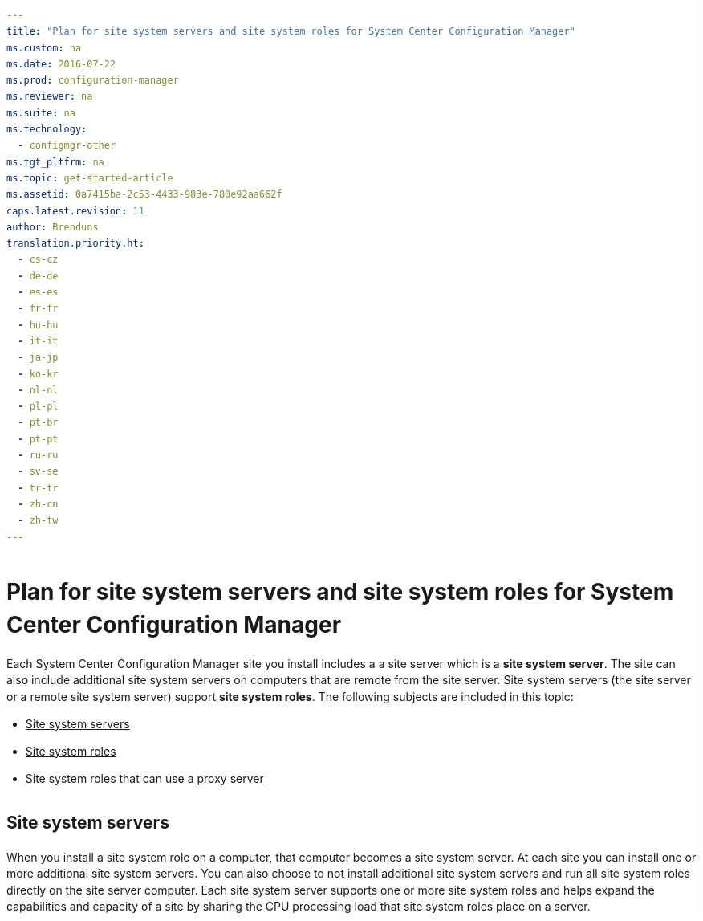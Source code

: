 ```yaml
---
title: "Plan for site system servers and site system roles for System Center Configuration Manager"
ms.custom: na
ms.date: 2016-07-22
ms.prod: configuration-manager
ms.reviewer: na
ms.suite: na
ms.technology: 
  - configmgr-other
ms.tgt_pltfrm: na
ms.topic: get-started-article
ms.assetid: 0a7415ba-2c53-4433-983e-780e92aa662f
caps.latest.revision: 11
author: Brenduns
translation.priority.ht: 
  - cs-cz
  - de-de
  - es-es
  - fr-fr
  - hu-hu
  - it-it
  - ja-jp
  - ko-kr
  - nl-nl
  - pl-pl
  - pt-br
  - pt-pt
  - ru-ru
  - sv-se
  - tr-tr
  - zh-cn
  - zh-tw
---
```

# Plan for site system servers and site system roles for System Center Configuration Manager
Each System Center Configuration Manager site you install includes a  a site server which is a **site system server**. The site can also include additional site system servers on computers that are remote from the site server.   Site system servers (the site server or a remote site system server) support **site system roles**.  The following subjects are included in this topic:  
  
-   [Site system servers](#bkmk_siteservers)  
  
-   [Site system roles](#bkmk_planroles)  
  
-   [Site system roles that can use a proxy server](#bkmk_proxy)  
  
##  <a name="bkmk_siteservers"></a> Site system servers  
 When you install a site system role on a  computer, that computer becomes a site system server. At each site you can install one or more additional site system servers. You can also choose to not install additional site system servers and run all site system roles directly on the site server computer.  Each site system server supports one or more site system roles and helps expand the capabilities and capacity of a site by sharing the CPU processing load that site system roles place on a server.  
  